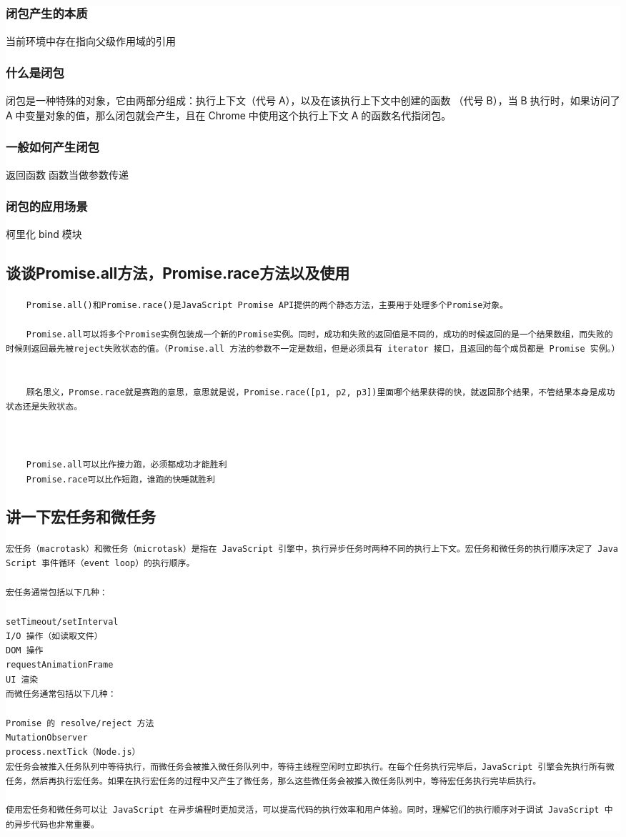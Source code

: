 
### 闭包产生的本质
当前环境中存在指向父级作用域的引用
### 什么是闭包
闭包是一种特殊的对象，它由两部分组成：执行上下文（代号 A），以及在该执行上下文中创建的函数 （代号 B），当 B 执行时，如果访问了 A 中变量对象的值，那么闭包就会产生，且在 Chrome 中使用这个执行上下文 A 的函数名代指闭包。
### 一般如何产生闭包

返回函数
函数当做参数传递

### 闭包的应用场景
柯里化 bind
模块

## 谈谈Promise.all方法，Promise.race方法以及使用

        Promise.all()和Promise.race()是JavaScript Promise API提供的两个静态方法，主要用于处理多个Promise对象。

        Promise.all可以将多个Promise实例包装成一个新的Promise实例。同时，成功和失败的返回值是不同的，成功的时候返回的是一个结果数组，而失败的时候则返回最先被reject失败状态的值。（Promise.all 方法的参数不一定是数组，但是必须具有 iterator 接口，且返回的每个成员都是 Promise 实例。）


        顾名思义，Promse.race就是赛跑的意思，意思就是说，Promise.race([p1, p2, p3])里面哪个结果获得的快，就返回那个结果，不管结果本身是成功状态还是失败状态。



        Promise.all可以比作接力跑，必须都成功才能胜利
        Promise.race可以比作短跑，谁跑的快睡就胜利






## 讲一下宏任务和微任务
    宏任务（macrotask）和微任务（microtask）是指在 JavaScript 引擎中，执行异步任务时两种不同的执行上下文。宏任务和微任务的执行顺序决定了 JavaScript 事件循环（event loop）的执行顺序。

    宏任务通常包括以下几种：

    setTimeout/setInterval
    I/O 操作（如读取文件）
    DOM 操作
    requestAnimationFrame
    UI 渲染
    而微任务通常包括以下几种：

    Promise 的 resolve/reject 方法
    MutationObserver
    process.nextTick（Node.js）
    宏任务会被推入任务队列中等待执行，而微任务会被推入微任务队列中，等待主线程空闲时立即执行。在每个任务执行完毕后，JavaScript 引擎会先执行所有微任务，然后再执行宏任务。如果在执行宏任务的过程中又产生了微任务，那么这些微任务会被推入微任务队列中，等待宏任务执行完毕后执行。

    使用宏任务和微任务可以让 JavaScript 在异步编程时更加灵活，可以提高代码的执行效率和用户体验。同时，理解它们的执行顺序对于调试 JavaScript 中的异步代码也非常重要。
